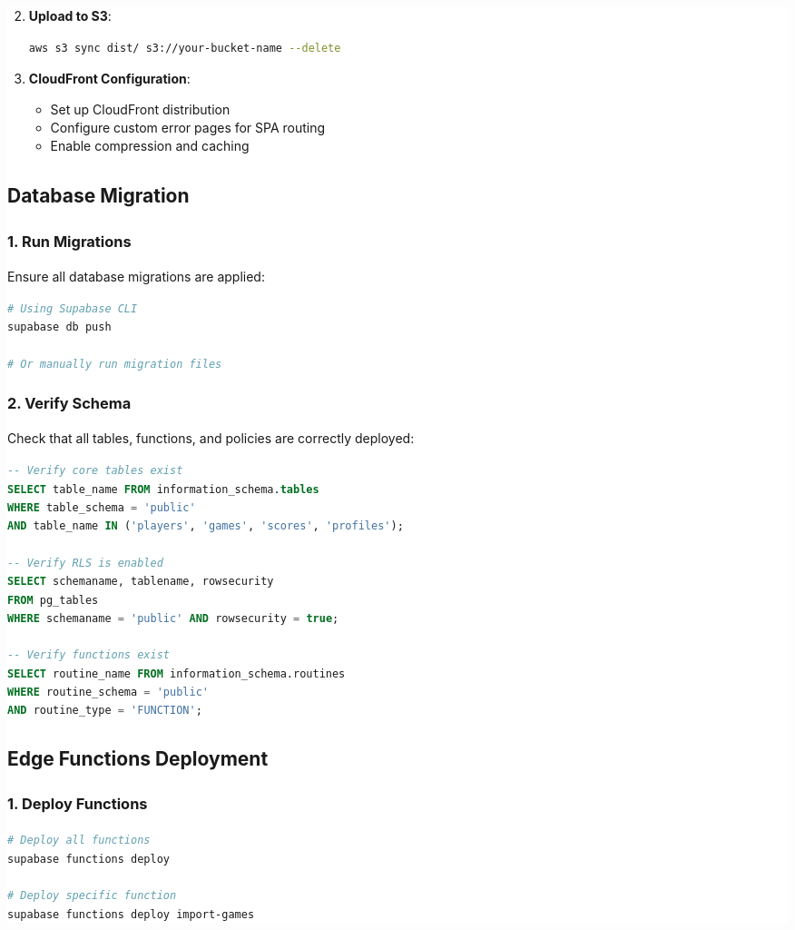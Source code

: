 2. **Upload to S3**:
   ```bash
   aws s3 sync dist/ s3://your-bucket-name --delete
   ```

3. **CloudFront Configuration**:
   - Set up CloudFront distribution
   - Configure custom error pages for SPA routing
   - Enable compression and caching

## Database Migration

### 1. Run Migrations

Ensure all database migrations are applied:

```bash
# Using Supabase CLI
supabase db push

# Or manually run migration files
```

### 2. Verify Schema

Check that all tables, functions, and policies are correctly deployed:

```sql
-- Verify core tables exist
SELECT table_name FROM information_schema.tables 
WHERE table_schema = 'public' 
AND table_name IN ('players', 'games', 'scores', 'profiles');

-- Verify RLS is enabled
SELECT schemaname, tablename, rowsecurity 
FROM pg_tables 
WHERE schemaname = 'public' AND rowsecurity = true;

-- Verify functions exist
SELECT routine_name FROM information_schema.routines 
WHERE routine_schema = 'public' 
AND routine_type = 'FUNCTION';
```

## Edge Functions Deployment

### 1. Deploy Functions

```bash
# Deploy all functions
supabase functions deploy

# Deploy specific function
supabase functions deploy import-games
```
